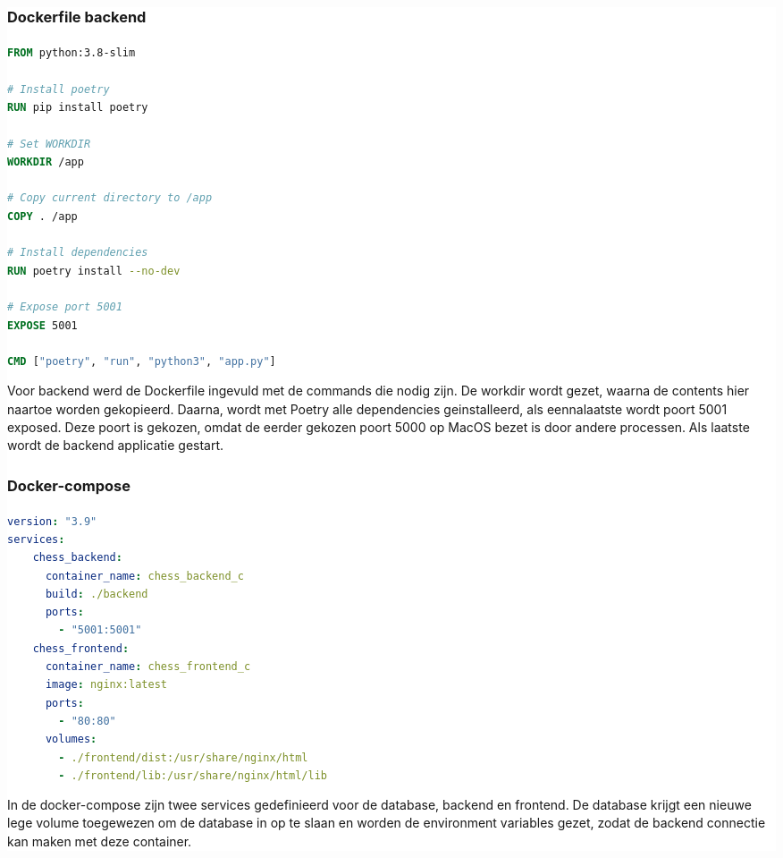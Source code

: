 ### Dockerfile backend

```Dockerfile {data-filename="Dockerfile"}
FROM python:3.8-slim

# Install poetry
RUN pip install poetry

# Set WORKDIR
WORKDIR /app

# Copy current directory to /app
COPY . /app

# Install dependencies
RUN poetry install --no-dev

# Expose port 5001
EXPOSE 5001

CMD ["poetry", "run", "python3", "app.py"]
```

Voor backend werd de Dockerfile ingevuld met de commands die nodig zijn.
De workdir wordt gezet, waarna de contents hier naartoe worden gekopieerd. Daarna, wordt met Poetry alle dependencies geinstalleerd, als eennalaatste wordt poort 5001 exposed. Deze poort is gekozen, omdat de eerder gekozen poort 5000 op MacOS bezet is door andere processen.
Als laatste wordt de backend applicatie gestart.

### Docker-compose

```yaml {data-filename="docker-compose.yml"}
version: "3.9"
services:
    chess_backend:
      container_name: chess_backend_c
      build: ./backend
      ports:
        - "5001:5001"
    chess_frontend:
      container_name: chess_frontend_c
      image: nginx:latest
      ports:
        - "80:80"
      volumes:
        - ./frontend/dist:/usr/share/nginx/html
        - ./frontend/lib:/usr/share/nginx/html/lib
```

In de docker-compose zijn twee services gedefinieerd voor de database, backend en frontend.
De database krijgt een nieuwe lege volume toegewezen om de database in op te slaan en worden de environment variables gezet, zodat de backend connectie kan maken met deze container.
